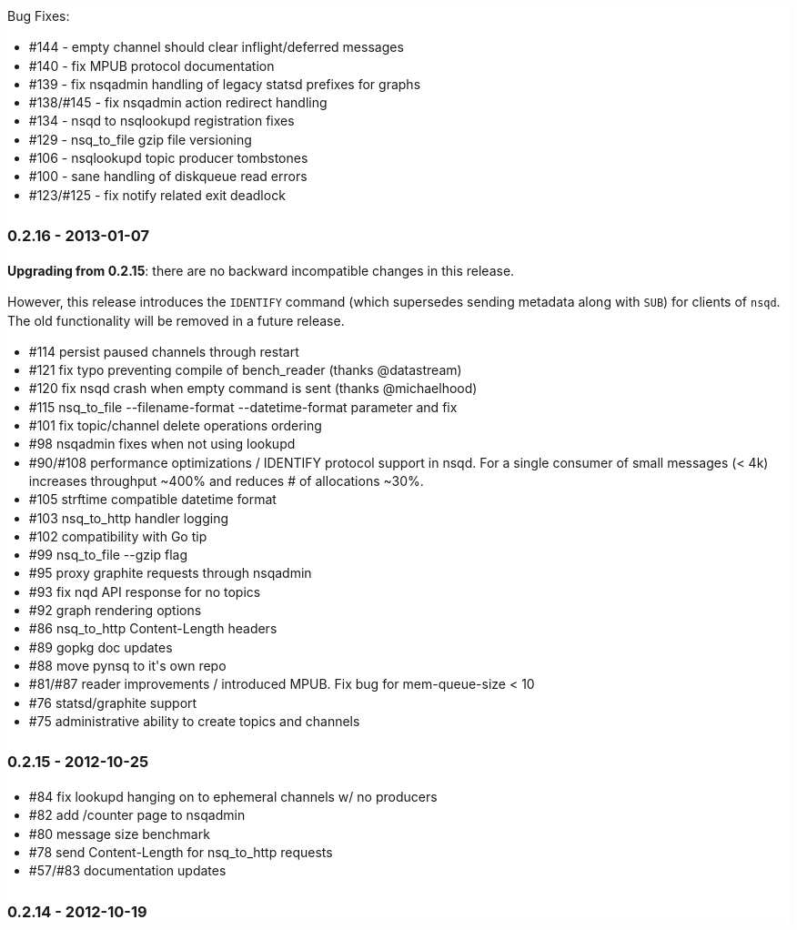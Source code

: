 Bug Fixes:

 * #144 - empty channel should clear inflight/deferred messages
 * #140 - fix MPUB protocol documentation
 * #139 - fix nsqadmin handling of legacy statsd prefixes for graphs
 * #138/#145 - fix nsqadmin action redirect handling
 * #134 - nsqd to nsqlookupd registration fixes
 * #129 - nsq_to_file gzip file versioning
 * #106 - nsqlookupd topic producer tombstones
 * #100 - sane handling of diskqueue read errors
 * #123/#125 - fix notify related exit deadlock

### 0.2.16 - 2013-01-07

**Upgrading from 0.2.15**: there are no backward incompatible changes in this release.

However, this release introduces the `IDENTIFY` command (which supersedes sending
metadata along with `SUB`) for clients of `nsqd`.  The old functionality will be
removed in a future release.

 * #114 persist paused channels through restart
 * #121 fix typo preventing compile of bench_reader (thanks @datastream)
 * #120 fix nsqd crash when empty command is sent (thanks @michaelhood)
 * #115 nsq_to_file --filename-format --datetime-format parameter and fix
 * #101 fix topic/channel delete operations ordering
 * #98 nsqadmin fixes when not using lookupd
 * #90/#108 performance optimizations / IDENTIFY protocol support in nsqd. For
   a single consumer of small messages (< 4k) increases throughput ~400% and
   reduces # of allocations ~30%.
 * #105 strftime compatible datetime format
 * #103 nsq_to_http handler logging
 * #102 compatibility with Go tip
 * #99 nsq_to_file --gzip flag
 * #95 proxy graphite requests through nsqadmin
 * #93 fix nqd API response for no topics
 * #92 graph rendering options
 * #86 nsq_to_http Content-Length headers
 * #89 gopkg doc updates
 * #88 move pynsq to it's own repo
 * #81/#87 reader improvements / introduced MPUB. Fix bug for mem-queue-size < 10
 * #76 statsd/graphite support
 * #75 administrative ability to create topics and channels

### 0.2.15 - 2012-10-25

 * #84 fix lookupd hanging on to ephemeral channels w/ no producers
 * #82 add /counter page to nsqadmin
 * #80 message size benchmark
 * #78 send Content-Length for nsq_to_http requests
 * #57/#83 documentation updates

### 0.2.14 - 2012-10-19
